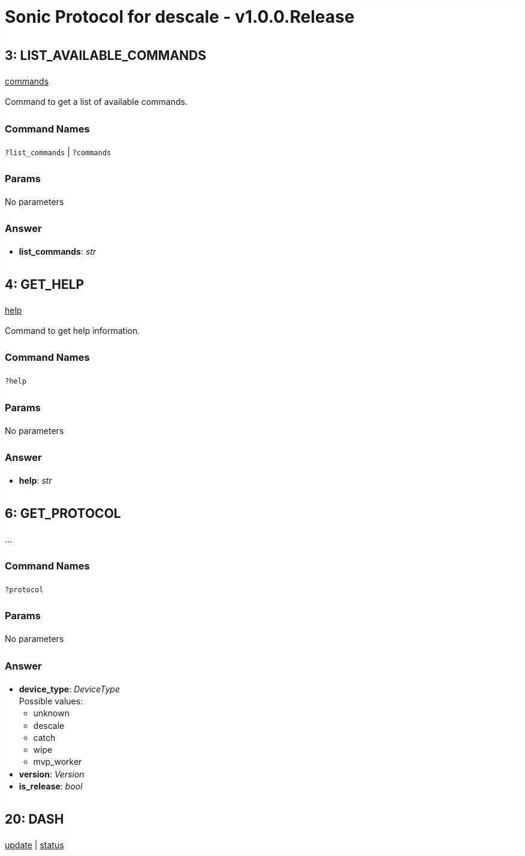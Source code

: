 # Sonic Protocol for descale - v1.0.0.Release
## **3**: LIST_AVAILABLE_COMMANDS  
<u>commands</u>  

Command to get a list of available commands.  

### Command Names
`?list_commands` | `?commands`  
### Params
No parameters  
### Answer
- **list_commands**: *str*  
## **4**: GET_HELP  
<u>help</u>  

Command to get help information.  

### Command Names
`?help`  
### Params
No parameters  
### Answer
- **help**: *str*  
## **6**: GET_PROTOCOL  
  

...  

### Command Names
`?protocol`  
### Params
No parameters  
### Answer
- **device_type**: *DeviceType*  
	Possible values:  
	- unknown  
	- descale  
	- catch  
	- wipe  
	- mvp_worker  
- **version**: *Version*  
- **is_release**: *bool*  
## **20**: DASH  
<u>update</u> | <u>status</u>  
